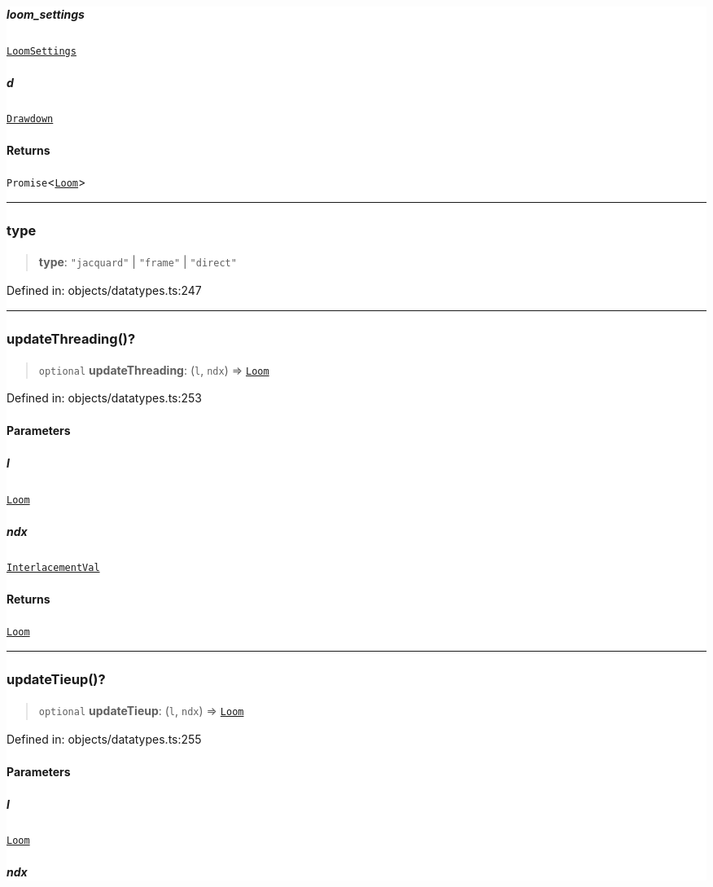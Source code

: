 ##### loom\_settings

[`LoomSettings`](LoomSettings.md)

##### d

[`Drawdown`](Drawdown.md)

#### Returns

`Promise`\<[`Loom`](Loom.md)\>

***

### type

> **type**: `"jacquard"` \| `"frame"` \| `"direct"`

Defined in: objects/datatypes.ts:247

***

### updateThreading()?

> `optional` **updateThreading**: (`l`, `ndx`) => [`Loom`](Loom.md)

Defined in: objects/datatypes.ts:253

#### Parameters

##### l

[`Loom`](Loom.md)

##### ndx

[`InterlacementVal`](../interfaces/InterlacementVal.md)

#### Returns

[`Loom`](Loom.md)

***

### updateTieup()?

> `optional` **updateTieup**: (`l`, `ndx`) => [`Loom`](Loom.md)

Defined in: objects/datatypes.ts:255

#### Parameters

##### l

[`Loom`](Loom.md)

##### ndx
